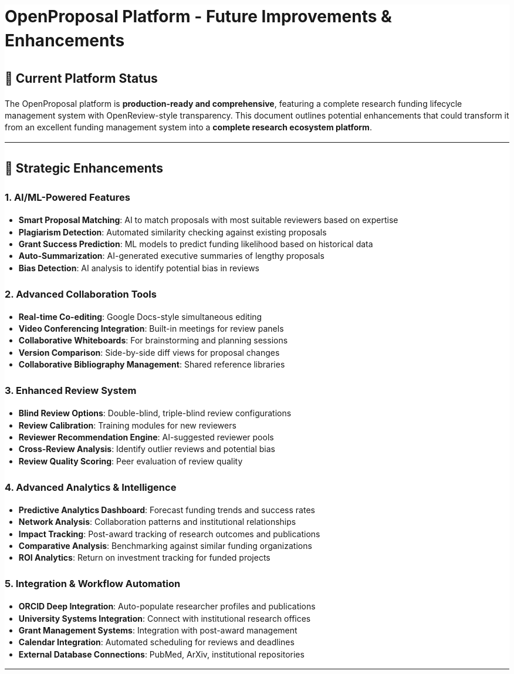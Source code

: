 # OpenProposal Platform - Future Improvements & Enhancements

## 🌟 Current Platform Status
The OpenProposal platform is **production-ready and comprehensive**, featuring a complete research funding lifecycle management system with OpenReview-style transparency. This document outlines potential enhancements that could transform it from an excellent funding management system into a **complete research ecosystem platform**.

---

## 🚀 **Strategic Enhancements**

### **1. AI/ML-Powered Features**
- **Smart Proposal Matching**: AI to match proposals with most suitable reviewers based on expertise
- **Plagiarism Detection**: Automated similarity checking against existing proposals
- **Grant Success Prediction**: ML models to predict funding likelihood based on historical data
- **Auto-Summarization**: AI-generated executive summaries of lengthy proposals
- **Bias Detection**: AI analysis to identify potential bias in reviews

### **2. Advanced Collaboration Tools**
- **Real-time Co-editing**: Google Docs-style simultaneous editing
- **Video Conferencing Integration**: Built-in meetings for review panels
- **Collaborative Whiteboards**: For brainstorming and planning sessions
- **Version Comparison**: Side-by-side diff views for proposal changes
- **Collaborative Bibliography Management**: Shared reference libraries

### **3. Enhanced Review System**
- **Blind Review Options**: Double-blind, triple-blind review configurations
- **Review Calibration**: Training modules for new reviewers
- **Reviewer Recommendation Engine**: AI-suggested reviewer pools
- **Cross-Review Analysis**: Identify outlier reviews and potential bias
- **Review Quality Scoring**: Peer evaluation of review quality

### **4. Advanced Analytics & Intelligence**
- **Predictive Analytics Dashboard**: Forecast funding trends and success rates
- **Network Analysis**: Collaboration patterns and institutional relationships
- **Impact Tracking**: Post-award tracking of research outcomes and publications
- **Comparative Analysis**: Benchmarking against similar funding organizations
- **ROI Analytics**: Return on investment tracking for funded projects

### **5. Integration & Workflow Automation**
- **ORCID Deep Integration**: Auto-populate researcher profiles and publications
- **University Systems Integration**: Connect with institutional research offices
- **Grant Management Systems**: Integration with post-award management
- **Calendar Integration**: Automated scheduling for reviews and deadlines
- **External Database Connections**: PubMed, ArXiv, institutional repositories

---